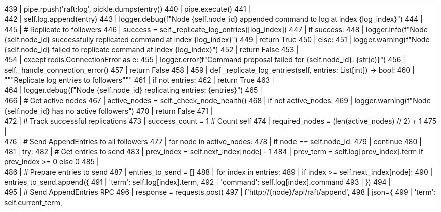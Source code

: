 439 |                 pipe.rpush('raft:log', pickle.dumps(entry))
440 |                 pipe.execute()
441 |                 
442 |                 self.log.append(entry)
443 |                 logger.debug(f"Node {self.node_id} appended command to log at index {log_index}")
444 |             
445 |             # Replicate to followers
446 |             success = self._replicate_log_entries([log_index])
447 |             if success:
448 |                 logger.info(f"Node {self.node_id} successfully replicated command at index {log_index}")
449 |                 return True
450 |             else:
451 |                 logger.warning(f"Node {self.node_id} failed to replicate command at index {log_index}")
452 |                 return False
453 |                 
454 |         except redis.ConnectionError as e:
455 |             logger.error(f"Command proposal failed for {self.node_id}: {str(e)}")
456 |             self._handle_connection_error()
457 |             return False
458 | 
459 |     def _replicate_log_entries(self, entries: List[int]) -> bool:
460 |         """Replicate log entries to followers"""
461 |         if not entries:
462 |             return True
463 |             
464 |         logger.debug(f"Node {self.node_id} replicating entries: {entries}")
465 |         
466 |         # Get active nodes
467 |         active_nodes = self._check_node_health()
468 |         if not active_nodes:
469 |             logger.warning(f"Node {self.node_id} has no active followers")
470 |             return False
471 |             
472 |         # Track successful replications
473 |         success_count = 1  # Count self
474 |         required_nodes = (len(active_nodes) // 2) + 1
475 |         
476 |         # Send AppendEntries to all followers
477 |         for node in active_nodes:
478 |             if node == self.node_id:
479 |                 continue
480 |                 
481 |             try:
482 |                 # Get entries to send
483 |                 prev_index = self.next_index[node] - 1
484 |                 prev_term = self.log[prev_index].term if prev_index >= 0 else 0
485 |                 
486 |                 # Prepare entries to send
487 |                 entries_to_send = []
488 |                 for index in entries:
489 |                     if index >= self.next_index[node]:
490 |                         entries_to_send.append({
491 |                             'term': self.log[index].term,
492 |                             'command': self.log[index].command
493 |                         })
494 |                 
495 |                 # Send AppendEntries RPC
496 |                 response = requests.post(
497 |                     f'http://{node}/api/raft/append',
498 |                     json={
499 |                         'term': self.current_term,